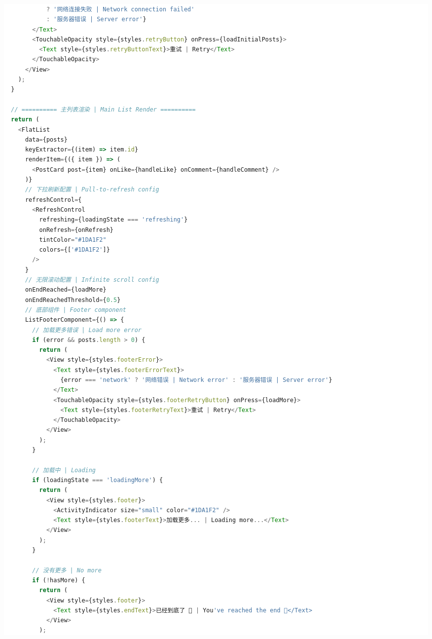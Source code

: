 ```typescript
            ? '网络连接失败 | Network connection failed'
            : '服务器错误 | Server error'}
        </Text>
        <TouchableOpacity style={styles.retryButton} onPress={loadInitialPosts}>
          <Text style={styles.retryButtonText}>重试 | Retry</Text>
        </TouchableOpacity>
      </View>
    );
  }

  // ========== 主列表渲染 | Main List Render ==========
  return (
    <FlatList
      data={posts}
      keyExtractor={(item) => item.id}
      renderItem={({ item }) => (
        <PostCard post={item} onLike={handleLike} onComment={handleComment} />
      )}
      // 下拉刷新配置 | Pull-to-refresh config
      refreshControl={
        <RefreshControl
          refreshing={loadingState === 'refreshing'}
          onRefresh={onRefresh}
          tintColor="#1DA1F2"
          colors={['#1DA1F2']}
        />
      }
      // 无限滚动配置 | Infinite scroll config
      onEndReached={loadMore}
      onEndReachedThreshold={0.5}
      // 底部组件 | Footer component
      ListFooterComponent={() => {
        // 加载更多错误 | Load more error
        if (error && posts.length > 0) {
          return (
            <View style={styles.footerError}>
              <Text style={styles.footerErrorText}>
                {error === 'network' ? '网络错误 | Network error' : '服务器错误 | Server error'}
              </Text>
              <TouchableOpacity style={styles.footerRetryButton} onPress={loadMore}>
                <Text style={styles.footerRetryText}>重试 | Retry</Text>
              </TouchableOpacity>
            </View>
          );
        }

        // 加载中 | Loading
        if (loadingState === 'loadingMore') {
          return (
            <View style={styles.footer}>
              <ActivityIndicator size="small" color="#1DA1F2" />
              <Text style={styles.footerText}>加载更多... | Loading more...</Text>
            </View>
          );
        }

        // 没有更多 | No more
        if (!hasMore) {
          return (
            <View style={styles.footer}>
              <Text style={styles.endText}>已经到底了 🎉 | You've reached the end 🎉</Text>
            </View>
          );
```